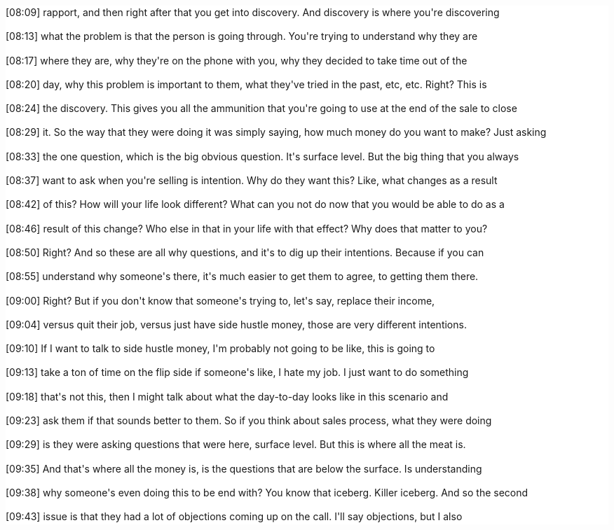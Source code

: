 [08:09] rapport, and then right after that you get into discovery. And discovery is where you're discovering

[08:13] what the problem is that the person is going through. You're trying to understand why they are

[08:17] where they are, why they're on the phone with you, why they decided to take time out of the

[08:20] day, why this problem is important to them, what they've tried in the past, etc, etc. Right? This is

[08:24] the discovery. This gives you all the ammunition that you're going to use at the end of the sale to close

[08:29] it. So the way that they were doing it was simply saying, how much money do you want to make? Just asking

[08:33] the one question, which is the big obvious question. It's surface level. But the big thing that you always

[08:37] want to ask when you're selling is intention. Why do they want this? Like, what changes as a result

[08:42] of this? How will your life look different? What can you not do now that you would be able to do as a

[08:46] result of this change? Who else in that in your life with that effect? Why does that matter to you?

[08:50] Right? And so these are all why questions, and it's to dig up their intentions. Because if you can

[08:55] understand why someone's there, it's much easier to get them to agree, to getting them there.

[09:00] Right? But if you don't know that someone's trying to, let's say, replace their income,

[09:04] versus quit their job, versus just have side hustle money, those are very different intentions.

[09:10] If I want to talk to side hustle money, I'm probably not going to be like, this is going to

[09:13] take a ton of time on the flip side if someone's like, I hate my job. I just want to do something

[09:18] that's not this, then I might talk about what the day-to-day looks like in this scenario and

[09:23] ask them if that sounds better to them. So if you think about sales process, what they were doing

[09:29] is they were asking questions that were here, surface level. But this is where all the meat is.

[09:35] And that's where all the money is, is the questions that are below the surface. Is understanding

[09:38] why someone's even doing this to be end with? You know that iceberg. Killer iceberg. And so the second

[09:43] issue is that they had a lot of objections coming up on the call. I'll say objections, but I also
